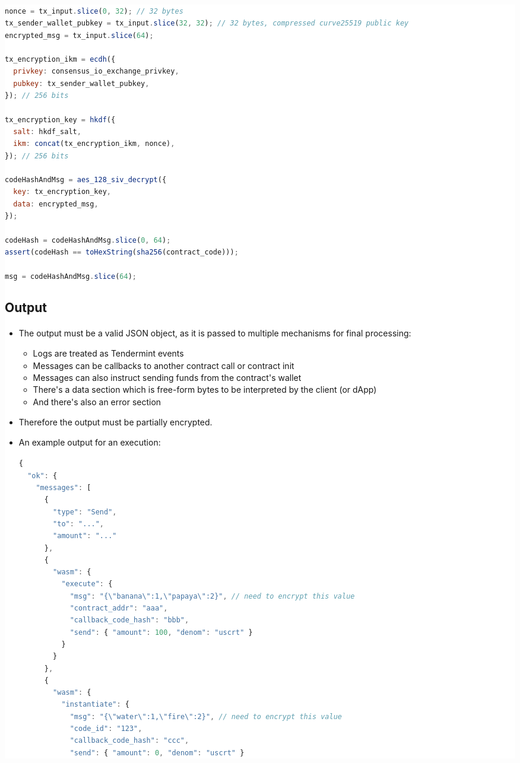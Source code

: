 ```js
nonce = tx_input.slice(0, 32); // 32 bytes
tx_sender_wallet_pubkey = tx_input.slice(32, 32); // 32 bytes, compressed curve25519 public key
encrypted_msg = tx_input.slice(64);

tx_encryption_ikm = ecdh({
  privkey: consensus_io_exchange_privkey,
  pubkey: tx_sender_wallet_pubkey,
}); // 256 bits

tx_encryption_key = hkdf({
  salt: hkdf_salt,
  ikm: concat(tx_encryption_ikm, nonce),
}); // 256 bits

codeHashAndMsg = aes_128_siv_decrypt({
  key: tx_encryption_key,
  data: encrypted_msg,
});

codeHash = codeHashAndMsg.slice(0, 64);
assert(codeHash == toHexString(sha256(contract_code)));

msg = codeHashAndMsg.slice(64);
```

## Output

- The output must be a valid JSON object, as it is passed to multiple mechanisms for final processing:
  - Logs are treated as Tendermint events
  - Messages can be callbacks to another contract call or contract init
  - Messages can also instruct sending funds from the contract's wallet
  - There's a data section which is free-form bytes to be interpreted by the client (or dApp)
  - And there's also an error section
- Therefore the output must be partially encrypted.
- An example output for an execution:

  ```js
  {
    "ok": {
      "messages": [
        {
          "type": "Send",
          "to": "...",
          "amount": "..."
        },
        {
          "wasm": {
            "execute": {
              "msg": "{\"banana\":1,\"papaya\":2}", // need to encrypt this value
              "contract_addr": "aaa",
              "callback_code_hash": "bbb",
              "send": { "amount": 100, "denom": "uscrt" }
            }
          }
        },
        {
          "wasm": {
            "instantiate": {
              "msg": "{\"water\":1,\"fire\":2}", // need to encrypt this value
              "code_id": "123",
              "callback_code_hash": "ccc",
              "send": { "amount": 0, "denom": "uscrt" }
  ```